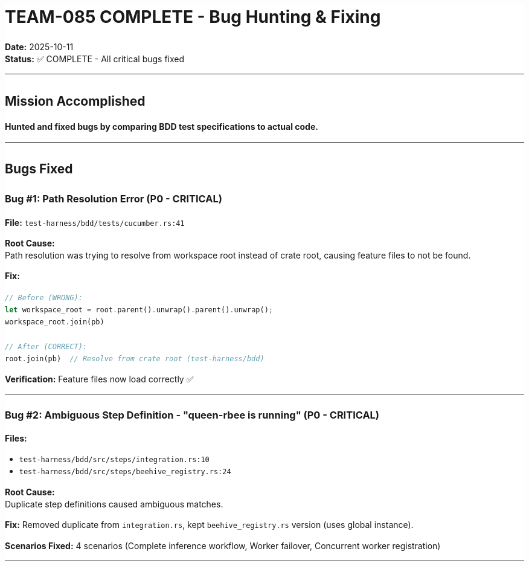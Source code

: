 # TEAM-085 COMPLETE - Bug Hunting & Fixing

**Date:** 2025-10-11  
**Status:** ✅ COMPLETE - All critical bugs fixed

---

## Mission Accomplished

**Hunted and fixed bugs by comparing BDD test specifications to actual code.**

---

## Bugs Fixed

### Bug #1: Path Resolution Error (P0 - CRITICAL)
**File:** `test-harness/bdd/tests/cucumber.rs:41`

**Root Cause:**  
Path resolution was trying to resolve from workspace root instead of crate root, causing feature files to not be found.

**Fix:**
```rust
// Before (WRONG):
let workspace_root = root.parent().unwrap().parent().unwrap();
workspace_root.join(pb)

// After (CORRECT):
root.join(pb)  // Resolve from crate root (test-harness/bdd)
```

**Verification:** Feature files now load correctly ✅

---

### Bug #2: Ambiguous Step Definition - "queen-rbee is running" (P0 - CRITICAL)
**Files:** 
- `test-harness/bdd/src/steps/integration.rs:10`
- `test-harness/bdd/src/steps/beehive_registry.rs:24`

**Root Cause:**  
Duplicate step definitions caused ambiguous matches.

**Fix:** Removed duplicate from `integration.rs`, kept `beehive_registry.rs` version (uses global instance).

**Scenarios Fixed:** 4 scenarios (Complete inference workflow, Worker failover, Concurrent worker registration)

---
